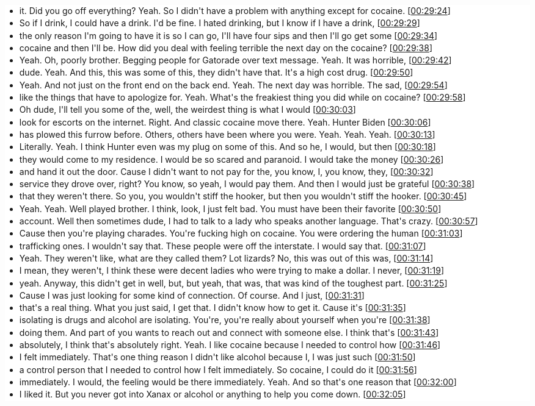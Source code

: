 *  it. Did you go off everything? Yeah. So I didn't have a problem with anything except for cocaine. [[00:29:24](https://www.youtube.com/watch?v=2O2gg2guge4&t=1764.0s)]
*  So if I drink, I could have a drink. I'd be fine. I hated drinking, but I know if I have a drink, [[00:29:29](https://www.youtube.com/watch?v=2O2gg2guge4&t=1769.2s)]
*  the only reason I'm going to have it is so I can go, I'll have four sips and then I'll go get some [[00:29:34](https://www.youtube.com/watch?v=2O2gg2guge4&t=1774.24s)]
*  cocaine and then I'll be. How did you deal with feeling terrible the next day on the cocaine? [[00:29:38](https://www.youtube.com/watch?v=2O2gg2guge4&t=1778.0s)]
*  Yeah. Oh, poorly brother. Begging people for Gatorade over text message. Yeah. It was horrible, [[00:29:42](https://www.youtube.com/watch?v=2O2gg2guge4&t=1782.88s)]
*  dude. Yeah. And this, this was some of this, they didn't have that. It's a high cost drug. [[00:29:50](https://www.youtube.com/watch?v=2O2gg2guge4&t=1790.16s)]
*  Yeah. And not just on the front end on the back end. Yeah. The next day was horrible. The sad, [[00:29:54](https://www.youtube.com/watch?v=2O2gg2guge4&t=1794.0s)]
*  like the things that have to apologize for. Yeah. What's the freakiest thing you did while on cocaine? [[00:29:58](https://www.youtube.com/watch?v=2O2gg2guge4&t=1798.08s)]
*  Oh dude, I'll tell you some of the, well, the weirdest thing is what I would [[00:30:03](https://www.youtube.com/watch?v=2O2gg2guge4&t=1803.28s)]
*  look for escorts on the internet. Right. And classic cocaine move there. Yeah. Hunter Biden [[00:30:06](https://www.youtube.com/watch?v=2O2gg2guge4&t=1806.8s)]
*  has plowed this furrow before. Others, others have been where you were. Yeah. Yeah. Yeah. [[00:30:13](https://www.youtube.com/watch?v=2O2gg2guge4&t=1813.12s)]
*  Literally. Yeah. I think Hunter even was my plug on some of this. And so he, I would, but then [[00:30:18](https://www.youtube.com/watch?v=2O2gg2guge4&t=1818.72s)]
*  they would come to my residence. I would be so scared and paranoid. I would take the money [[00:30:26](https://www.youtube.com/watch?v=2O2gg2guge4&t=1826.4s)]
*  and hand it out the door. Cause I didn't want to not pay for the, you know, I, you know, they, [[00:30:32](https://www.youtube.com/watch?v=2O2gg2guge4&t=1832.64s)]
*  service they drove over, right? You know, so yeah, I would pay them. And then I would just be grateful [[00:30:38](https://www.youtube.com/watch?v=2O2gg2guge4&t=1838.96s)]
*  that they weren't there. So you, you wouldn't stiff the hooker, but then you wouldn't stiff the hooker. [[00:30:45](https://www.youtube.com/watch?v=2O2gg2guge4&t=1845.52s)]
*  Yeah. Yeah. Well played brother. I think, look, I just felt bad. You must have been their favorite [[00:30:50](https://www.youtube.com/watch?v=2O2gg2guge4&t=1850.0s)]
*  account. Well then sometimes dude, I had to talk to a lady who speaks another language. That's crazy. [[00:30:57](https://www.youtube.com/watch?v=2O2gg2guge4&t=1857.44s)]
*  Cause then you're playing charades. You're fucking high on cocaine. You were ordering the human [[00:31:03](https://www.youtube.com/watch?v=2O2gg2guge4&t=1863.68s)]
*  trafficking ones. I wouldn't say that. These people were off the interstate. I would say that. [[00:31:07](https://www.youtube.com/watch?v=2O2gg2guge4&t=1867.68s)]
*  Yeah. They weren't like, what are they called them? Lot lizards? No, this was out of this was, [[00:31:14](https://www.youtube.com/watch?v=2O2gg2guge4&t=1874.32s)]
*  I mean, they weren't, I think these were decent ladies who were trying to make a dollar. I never, [[00:31:19](https://www.youtube.com/watch?v=2O2gg2guge4&t=1879.12s)]
*  yeah. Anyway, this didn't get in well, but, but yeah, that was, that was kind of the toughest part. [[00:31:25](https://www.youtube.com/watch?v=2O2gg2guge4&t=1885.28s)]
*  Cause I was just looking for some kind of connection. Of course. And I just, [[00:31:31](https://www.youtube.com/watch?v=2O2gg2guge4&t=1891.28s)]
*  that's a real thing. What you just said, I get that. I didn't know how to get it. Cause it's [[00:31:35](https://www.youtube.com/watch?v=2O2gg2guge4&t=1895.2s)]
*  isolating is drugs and alcohol are isolating. You're, you're really about yourself when you're [[00:31:38](https://www.youtube.com/watch?v=2O2gg2guge4&t=1898.48s)]
*  doing them. And part of you wants to reach out and connect with someone else. I think that's [[00:31:43](https://www.youtube.com/watch?v=2O2gg2guge4&t=1903.04s)]
*  absolutely, I think that's absolutely right. Yeah. I like cocaine because I needed to control how [[00:31:46](https://www.youtube.com/watch?v=2O2gg2guge4&t=1906.72s)]
*  I felt immediately. That's one thing reason I didn't like alcohol because I, I was just such [[00:31:50](https://www.youtube.com/watch?v=2O2gg2guge4&t=1910.96s)]
*  a control person that I needed to control how I felt immediately. So cocaine, I could do it [[00:31:56](https://www.youtube.com/watch?v=2O2gg2guge4&t=1916.32s)]
*  immediately. I would, the feeling would be there immediately. Yeah. And so that's one reason that [[00:32:00](https://www.youtube.com/watch?v=2O2gg2guge4&t=1920.8s)]
*  I liked it. But you never got into Xanax or alcohol or anything to help you come down. [[00:32:05](https://www.youtube.com/watch?v=2O2gg2guge4&t=1925.6000000000001s)]